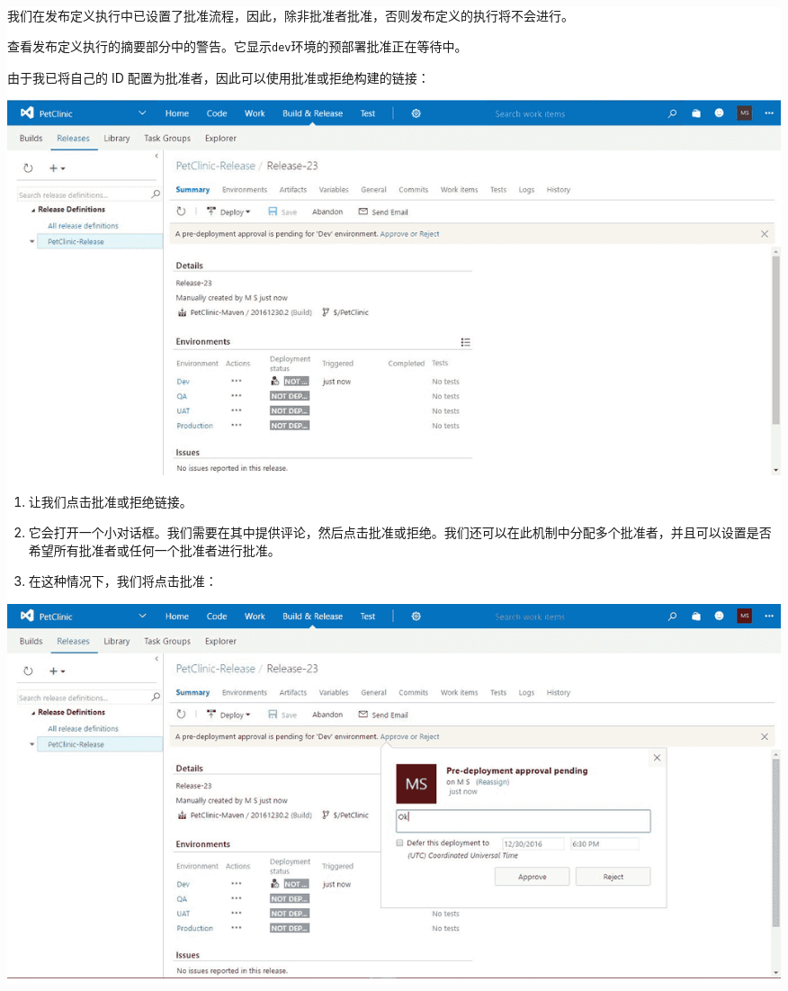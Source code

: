 我们在发布定义执行中已设置了批准流程，因此，除非批准者批准，否则发布定义的执行将不会进行。

查看发布定义执行的摘要部分中的警告。它显示`dev`环境的预部署批准正在等待中。

由于我已将自己的 ID 配置为批准者，因此可以使用批准或拒绝构建的链接：

![](img/00304.jpeg)

1.  让我们点击批准或拒绝链接。

1.  它会打开一个小对话框。我们需要在其中提供评论，然后点击批准或拒绝。我们还可以在此机制中分配多个批准者，并且可以设置是否希望所有批准者或任何一个批准者进行批准。

1.  在这种情况下，我们将点击批准：

![](img/00308.jpeg)
